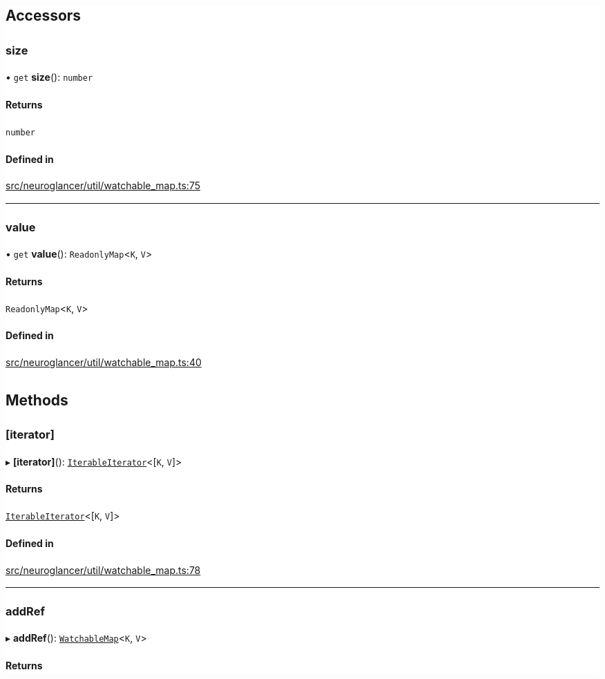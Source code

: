 ## Accessors

### size

• `get` **size**(): `number`

#### Returns

`number`

#### Defined in

[src/neuroglancer/util/watchable_map.ts:75](https://github.com/ActiveBrainAtlas2/neuroglancer/blob/1beb5d34/src/neuroglancer/util/watchable_map.ts#L75)

___

### value

• `get` **value**(): `ReadonlyMap`<`K`, `V`\>

#### Returns

`ReadonlyMap`<`K`, `V`\>

#### Defined in

[src/neuroglancer/util/watchable_map.ts:40](https://github.com/ActiveBrainAtlas2/neuroglancer/blob/1beb5d34/src/neuroglancer/util/watchable_map.ts#L40)

## Methods

### [iterator]

▸ **[iterator]**(): [`IterableIterator`](../interfaces/annotation_annotation_layer_state._internal_.IterableIterator.md)<[`K`, `V`]\>

#### Returns

[`IterableIterator`](../interfaces/annotation_annotation_layer_state._internal_.IterableIterator.md)<[`K`, `V`]\>

#### Defined in

[src/neuroglancer/util/watchable_map.ts:78](https://github.com/ActiveBrainAtlas2/neuroglancer/blob/1beb5d34/src/neuroglancer/util/watchable_map.ts#L78)

___

### addRef

▸ **addRef**(): [`WatchableMap`](util_watchable_map.WatchableMap.md)<`K`, `V`\>

#### Returns
